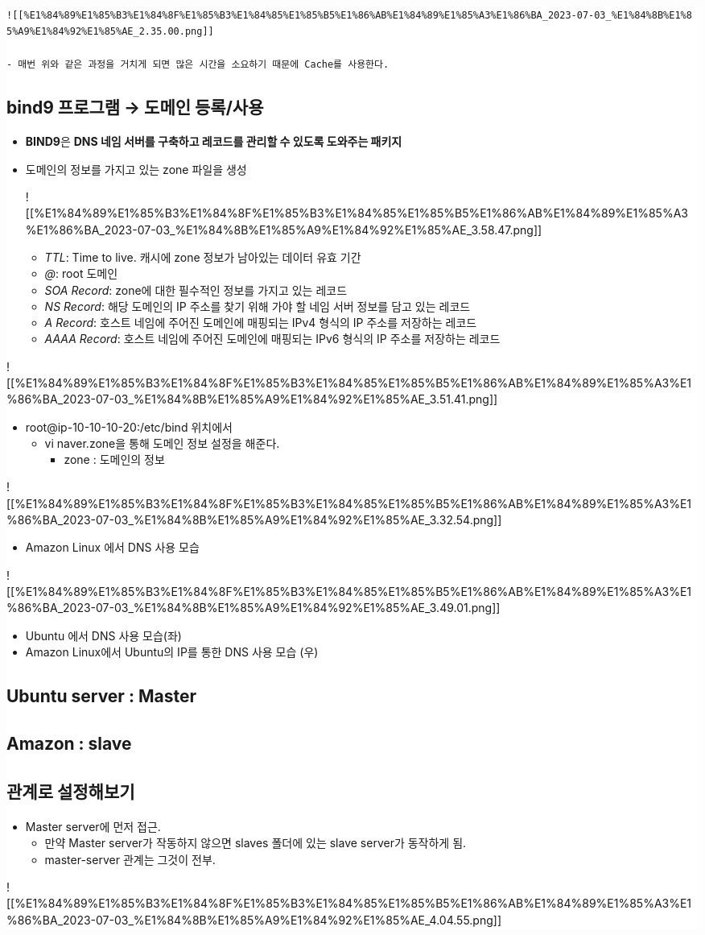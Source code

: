     ![[%E1%84%89%E1%85%B3%E1%84%8F%E1%85%B3%E1%84%85%E1%85%B5%E1%86%AB%E1%84%89%E1%85%A3%E1%86%BA_2023-07-03_%E1%84%8B%E1%85%A9%E1%84%92%E1%85%AE_2.35.00.png]]
    
    - 매번 위와 같은 과정을 거치게 되면 많은 시간을 소요하기 때문에 Cache를 사용한다.

## bind9 프로그램 → 도메인 등록/사용

- **BIND9**은 **DNS 네임 서버를 구축하고 레코드를 관리할 수 있도록 도와주는 패키지**
- 도메인의 정보를 가지고 있는 zone 파일을 생성
    
    ![[%E1%84%89%E1%85%B3%E1%84%8F%E1%85%B3%E1%84%85%E1%85%B5%E1%86%AB%E1%84%89%E1%85%A3%E1%86%BA_2023-07-03_%E1%84%8B%E1%85%A9%E1%84%92%E1%85%AE_3.58.47.png]]
    
    - _TTL_: Time to live. 캐시에 zone 정보가 남아있는 데이터 유효 기간
    - _@_: root 도메인
    - _SOA Record_: zone에 대한 필수적인 정보를 가지고 있는 레코드
    - _NS Record_: 해당 도메인의 IP 주소를 찾기 위해 가야 할 네임 서버 정보를 담고 있는 레코드
    - _A Record_: 호스트 네임에 주어진 도메인에 매핑되는 IPv4 형식의 IP 주소를 저장하는 레코드
    - _AAAA Record_: 호스트 네임에 주어진 도메인에 매핑되는 IPv6 형식의 IP 주소를 저장하는 레코드

  

![[%E1%84%89%E1%85%B3%E1%84%8F%E1%85%B3%E1%84%85%E1%85%B5%E1%86%AB%E1%84%89%E1%85%A3%E1%86%BA_2023-07-03_%E1%84%8B%E1%85%A9%E1%84%92%E1%85%AE_3.51.41.png]]

- root@ip-10-10-10-20:/etc/bind 위치에서
    - vi naver.zone을 통해 도메인 정보 설정을 해준다.
        - zone : 도메인의 정보

  

![[%E1%84%89%E1%85%B3%E1%84%8F%E1%85%B3%E1%84%85%E1%85%B5%E1%86%AB%E1%84%89%E1%85%A3%E1%86%BA_2023-07-03_%E1%84%8B%E1%85%A9%E1%84%92%E1%85%AE_3.32.54.png]]

- Amazon Linux 에서 DNS 사용 모습

  

![[%E1%84%89%E1%85%B3%E1%84%8F%E1%85%B3%E1%84%85%E1%85%B5%E1%86%AB%E1%84%89%E1%85%A3%E1%86%BA_2023-07-03_%E1%84%8B%E1%85%A9%E1%84%92%E1%85%AE_3.49.01.png]]

- Ubuntu 에서 DNS 사용 모습(좌)
- Amazon Linux에서 Ubuntu의 IP를 통한 DNS 사용 모습 (우)

  

## Ubuntu server : Master

## Amazon : slave

## 관계로 설정해보기

  

- Master server에 먼저 접근.
    - 만약 Master server가 작동하지 않으면 slaves 폴더에 있는 slave server가 동작하게 됨.
    - master-server 관계는 그것이 전부.

  

![[%E1%84%89%E1%85%B3%E1%84%8F%E1%85%B3%E1%84%85%E1%85%B5%E1%86%AB%E1%84%89%E1%85%A3%E1%86%BA_2023-07-03_%E1%84%8B%E1%85%A9%E1%84%92%E1%85%AE_4.04.55.png]]
